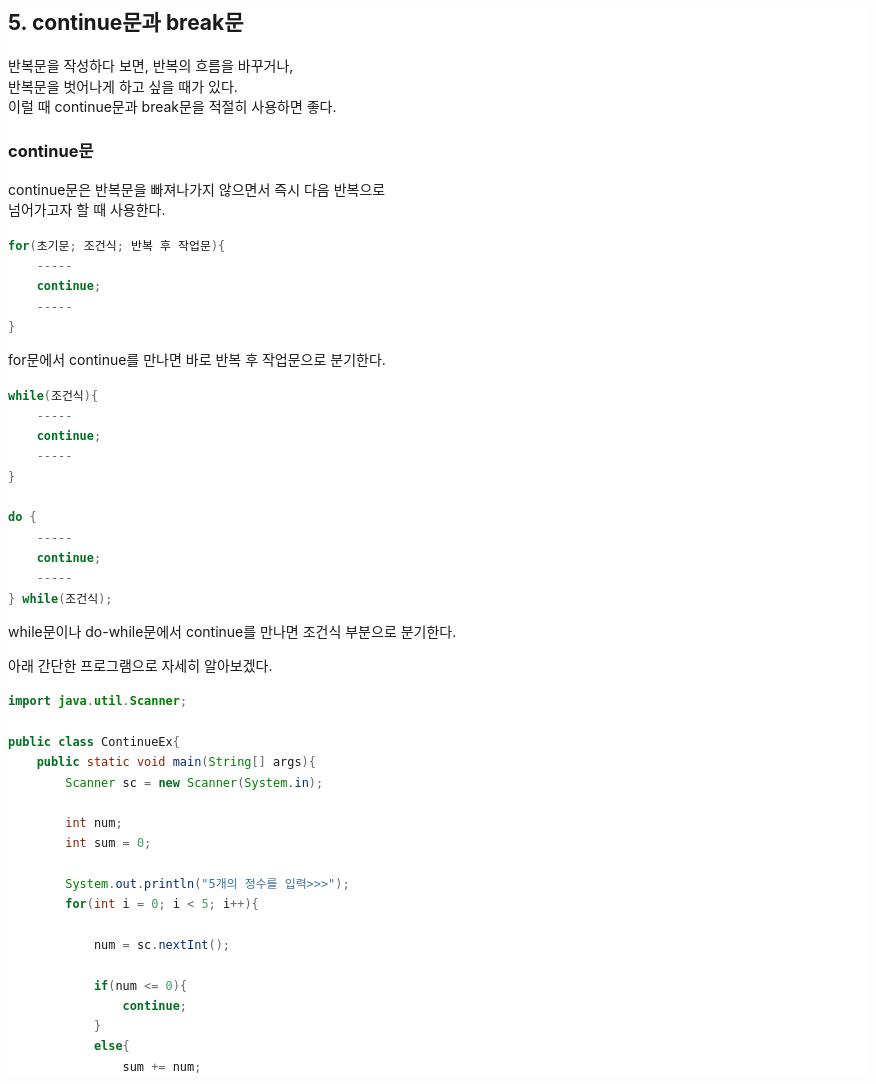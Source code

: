 




## 5. continue문과 break문


반복문을 작성하다 보면, 반복의 흐름을 바꾸거나,<br>
반복문을 벗어나게 하고 싶을 때가 있다.<br>
이럴 때 continue문과 break문을 적절히 사용하면 좋다.<br>


### continue문


continue문은 반복문을 빠져나가지 않으면서 즉시 다음 반복으로<br>
넘어가고자 할 때 사용한다.


```java
for(초기문; 조건식; 반복 후 작업문){
    -----
    continue;
    -----
}
```


for문에서 continue를 만나면 바로 반복 후 작업문으로 분기한다.<br>


```java
while(조건식){
    -----
    continue;
    -----
}

do {
    -----
    continue;
    -----
} while(조건식);
```


while문이나 do-while문에서 continue를 만나면 조건식 부분으로 분기한다.<br>


아래 간단한 프로그램으로 자세히 알아보겠다.<br>


```java
import java.util.Scanner;

public class ContinueEx{
    public static void main(String[] args){
        Scanner sc = new Scanner(System.in);

        int num;
        int sum = 0;

        System.out.println("5개의 정수를 입력>>>");
        for(int i = 0; i < 5; i++){

            num = sc.nextInt();

            if(num <= 0){
                continue;
            }
            else{
                sum += num;
```